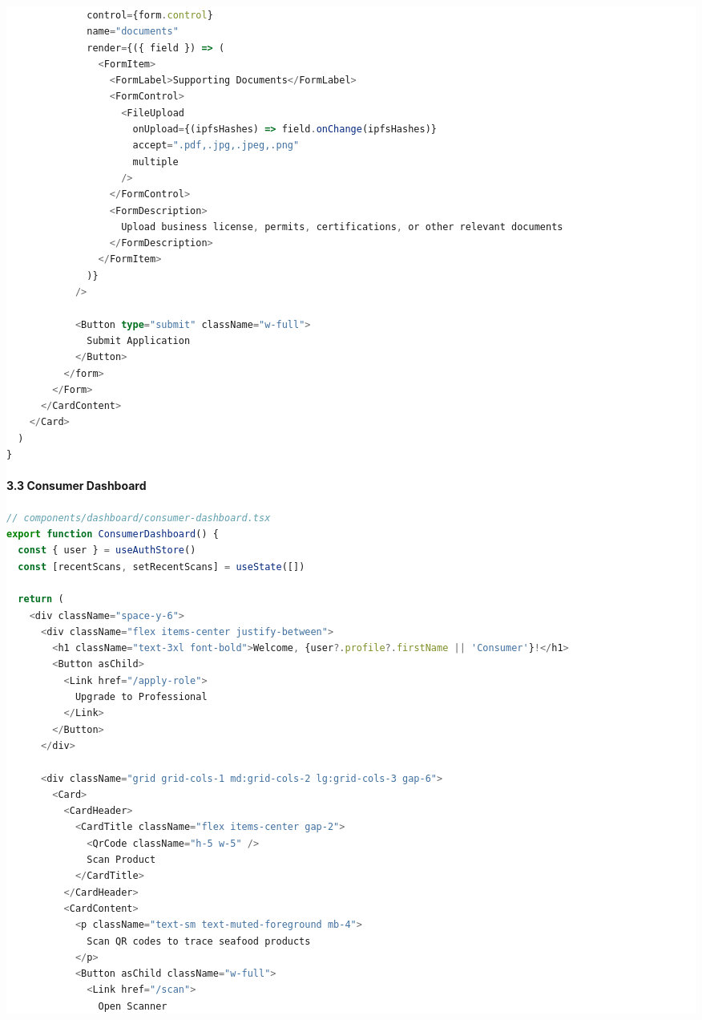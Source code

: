 ```typescript
              control={form.control}
              name="documents"
              render={({ field }) => (
                <FormItem>
                  <FormLabel>Supporting Documents</FormLabel>
                  <FormControl>
                    <FileUpload
                      onUpload={(ipfsHashes) => field.onChange(ipfsHashes)}
                      accept=".pdf,.jpg,.jpeg,.png"
                      multiple
                    />
                  </FormControl>
                  <FormDescription>
                    Upload business license, permits, certifications, or other relevant documents
                  </FormDescription>
                </FormItem>
              )}
            />
            
            <Button type="submit" className="w-full">
              Submit Application
            </Button>
          </form>
        </Form>
      </CardContent>
    </Card>
  )
}
```

#### **3.3 Consumer Dashboard**
```typescript
// components/dashboard/consumer-dashboard.tsx
export function ConsumerDashboard() {
  const { user } = useAuthStore()
  const [recentScans, setRecentScans] = useState([])
  
  return (
    <div className="space-y-6">
      <div className="flex items-center justify-between">
        <h1 className="text-3xl font-bold">Welcome, {user?.profile?.firstName || 'Consumer'}!</h1>
        <Button asChild>
          <Link href="/apply-role">
            Upgrade to Professional
          </Link>
        </Button>
      </div>
      
      <div className="grid grid-cols-1 md:grid-cols-2 lg:grid-cols-3 gap-6">
        <Card>
          <CardHeader>
            <CardTitle className="flex items-center gap-2">
              <QrCode className="h-5 w-5" />
              Scan Product
            </CardTitle>
          </CardHeader>
          <CardContent>
            <p className="text-sm text-muted-foreground mb-4">
              Scan QR codes to trace seafood products
            </p>
            <Button asChild className="w-full">
              <Link href="/scan">
                Open Scanner
```